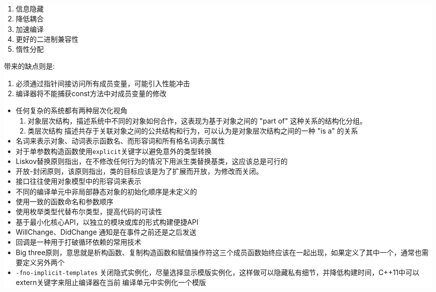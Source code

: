  1. 信息隐藏
  2. 降低耦合
  3. 加速编译
  4. 更好的二进制兼容性
  5. 惰性分配

  带来的缺点则是:

  1. 必须通过指针间接访问所有成员变量，可能引入性能冲击
  2. 编译器将不能捕获const方法中对成员变量的修改

* 任何复杂的系统都有两种层次化视角
  1. 对象层次结构，描述系统中不同的对象如何合作，这表现为基于对象之间的 "part of" 这种关系的结构化分组。
  2. 类层次结构 描述共存于关联对象之间的公共结构和行为，可以认为是对象层次结构之间的一种 "is a" 的关系
* 名词来表示对象、动词表示函数名、而形容词和所有格名词表示属性
* 对于单参数构造函数使用`explicit`关键字以避免意外的类型转换
* Liskov替换原则指出，在不修改任何行为的情况下用派生类替换基类，这应该总是可行的
* 开放-封闭原则，该原则指出，类的目标应该是为了扩展而开放，为修改而关闭。
* 接口往往使用对象模型中的形容词来表示
* 不同的编译单元中非局部静态对象的初始化顺序是未定义的
* 使用一致的函数命名和参数顺序
* 使用枚举类型代替布尔类型，提高代码的可读性
* 基于最小化核心API，以独立的模块或库的形式构建便捷API
* WillChange、DidChange 通知是在事件之前还是之后发送
* 回调是一种用于打破循环依赖的常用技术
* Big three原则，意思就是析构函数、复制构造函数和赋值操作符这三个成员函数始终应该在一起出现，如果定义了其中一个，通常也需要定义另外两个
* `-fno-implicit-templates` 关闭隐式实例化，尽量选择显示模版实例化，这样做可以隐藏私有细节，并降低构建时间，C++11中可以extern关键字来阻止编译器在当前
  编译单元中实例化一个模版